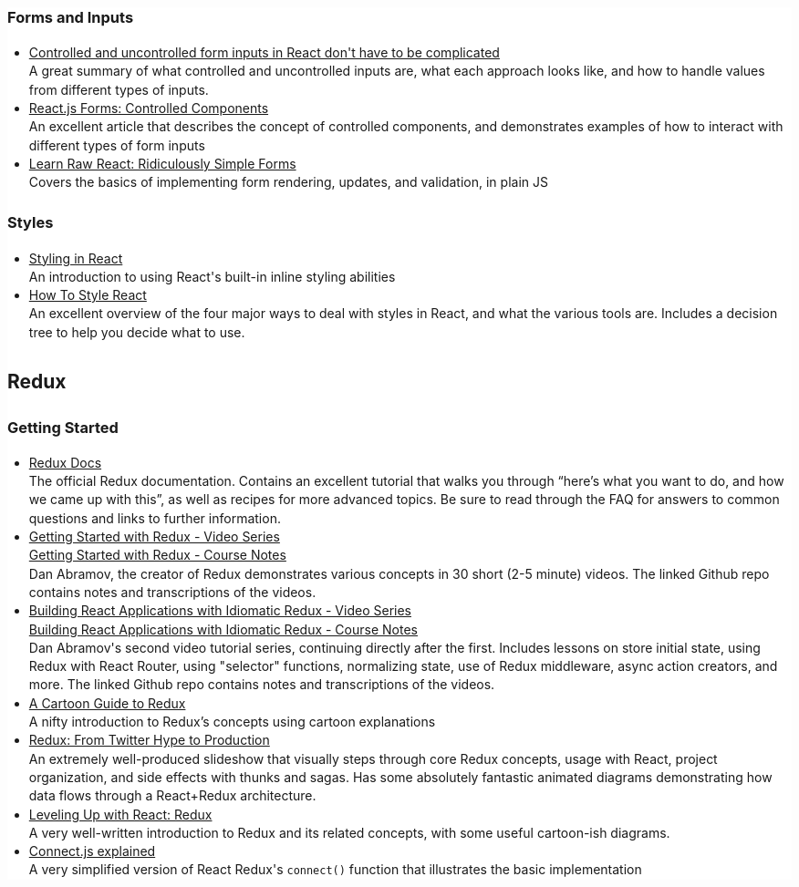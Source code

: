 ### Forms and Inputs
  - [Controlled and uncontrolled form inputs in React don't have to be complicated](http://goshakkk.name/controlled-vs-uncontrolled-inputs-react/)  
    A great summary of what controlled and uncontrolled inputs are, what each approach looks like, and how to handle values from different types of inputs.
  - [React.js Forms: Controlled Components](http://lorenstewart.me/2016/10/31/react-js-forms-controlled-components/)  
    An excellent article that describes the concept of controlled components, and demonstrates examples of how to interact with different types of form inputs
  - [Learn Raw React: Ridiculously Simple Forms](http://jamesknelson.com/learn-raw-react-ridiculously-simple-forms/)  
    Covers the basics of implementing form rendering, updates, and validation, in plain JS
    
### Styles
  - [Styling in React](https://www.kirupa.com/react/styling_in_react.htm)  
    An introduction to using React's built-in inline styling abilities
  - [How To Style React](http://andrewhfarmer.com/how-to-style-react/)  
    An excellent overview of the four major ways to deal with styles in React, and what the various tools are. Includes a decision tree to help you decide what to use.


## Redux

### Getting Started
  - [Redux Docs](https://redux.js.org/)  
    The official Redux documentation.  Contains an excellent tutorial that walks you through “here’s what you want to do, and how we came up with this”, as well as recipes for more advanced topics.  Be sure to read through the FAQ for answers to common questions and links to further information.
  - [Getting Started with Redux - Video Series](https://egghead.io/series/getting-started-with-redux)  
    [Getting Started with Redux - Course Notes](https://github.com/tayiorbeii/egghead.io_redux_course_notes)  
    Dan Abramov, the creator of Redux demonstrates various concepts in 30 short (2-5 minute) videos. The linked Github repo contains notes and transcriptions of the videos.
  - [Building React Applications with Idiomatic Redux - Video Series](https://egghead.io/series/building-react-applications-with-idiomatic-redux)  
    [Building React Applications with Idiomatic Redux - Course Notes](https://github.com/tayiorbeii/egghead.io_idiomatic_redux_course_notes)  
    Dan Abramov's second video tutorial series, continuing directly after the first. Includes lessons on store initial state, using Redux with React Router, using "selector" functions, normalizing state, use of Redux middleware, async action creators, and more. The linked Github repo contains notes and transcriptions of the videos.
  - [A Cartoon Guide to Redux](https://code-cartoons.com/a-cartoon-intro-to-redux-3afb775501a6)  
    A nifty introduction to Redux’s concepts using cartoon explanations
  - [Redux: From Twitter Hype to Production](http://slides.com/jenyaterpil/redux-from-twitter-hype-to-production#/)  
    An extremely well-produced slideshow that visually steps through core Redux concepts, usage with React, project organization, and side effects with thunks and sagas. Has some absolutely fantastic animated diagrams demonstrating how data flows through a React+Redux architecture.
  - [Leveling Up with React: Redux](https://css-tricks.com/learning-react-redux/)  
    A very well-written introduction to Redux and its related concepts, with some useful cartoon-ish diagrams.
  - [Connect.js explained](https://gist.github.com/gaearon/1d19088790e70ac32ea636c025ba424e)  
    A very simplified version of React Redux's `connect()` function that illustrates the basic implementation
    